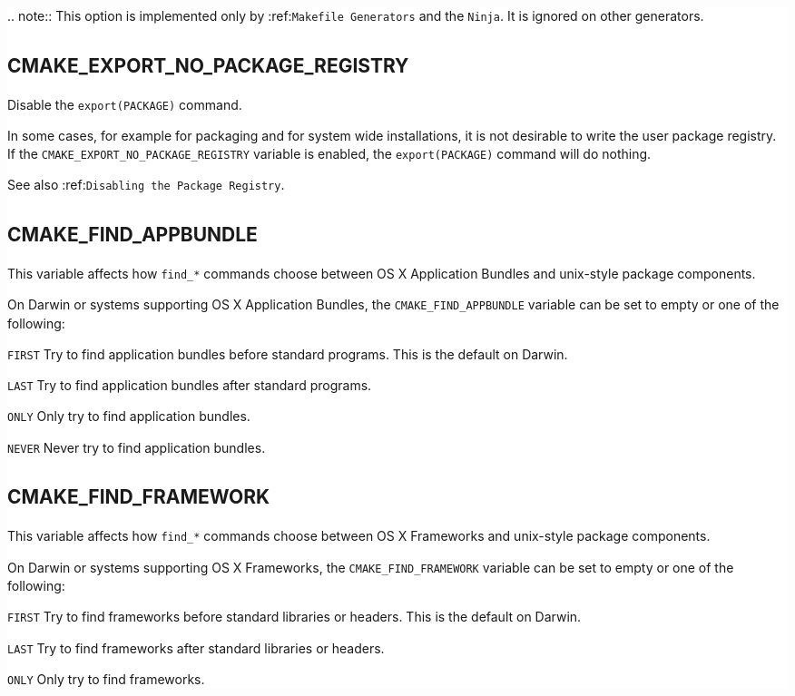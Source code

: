 .. note::
  This option is implemented only by :ref:`Makefile Generators`
  and the ``Ninja``.  It is ignored on other generators.

CMAKE_EXPORT_NO_PACKAGE_REGISTRY
--------------------------------

Disable the ``export(PACKAGE)`` command.

In some cases, for example for packaging and for system wide
installations, it is not desirable to write the user package registry.
If the ``CMAKE_EXPORT_NO_PACKAGE_REGISTRY`` variable is enabled,
the ``export(PACKAGE)`` command will do nothing.

See also :ref:`Disabling the Package Registry`.

CMAKE_FIND_APPBUNDLE
--------------------

This variable affects how ``find_*`` commands choose between
OS X Application Bundles and unix-style package components.

On Darwin or systems supporting OS X Application Bundles, the
``CMAKE_FIND_APPBUNDLE`` variable can be set to empty or
one of the following:

``FIRST``
  Try to find application bundles before standard programs.
  This is the default on Darwin.

``LAST``
  Try to find application bundles after standard programs.

``ONLY``
  Only try to find application bundles.

``NEVER``
  Never try to find application bundles.

CMAKE_FIND_FRAMEWORK
--------------------

This variable affects how ``find_*`` commands choose between
OS X Frameworks and unix-style package components.

On Darwin or systems supporting OS X Frameworks, the
``CMAKE_FIND_FRAMEWORK`` variable can be set to empty or
one of the following:

``FIRST``
  Try to find frameworks before standard libraries or headers.
  This is the default on Darwin.

``LAST``
  Try to find frameworks after standard libraries or headers.

``ONLY``
  Only try to find frameworks.
